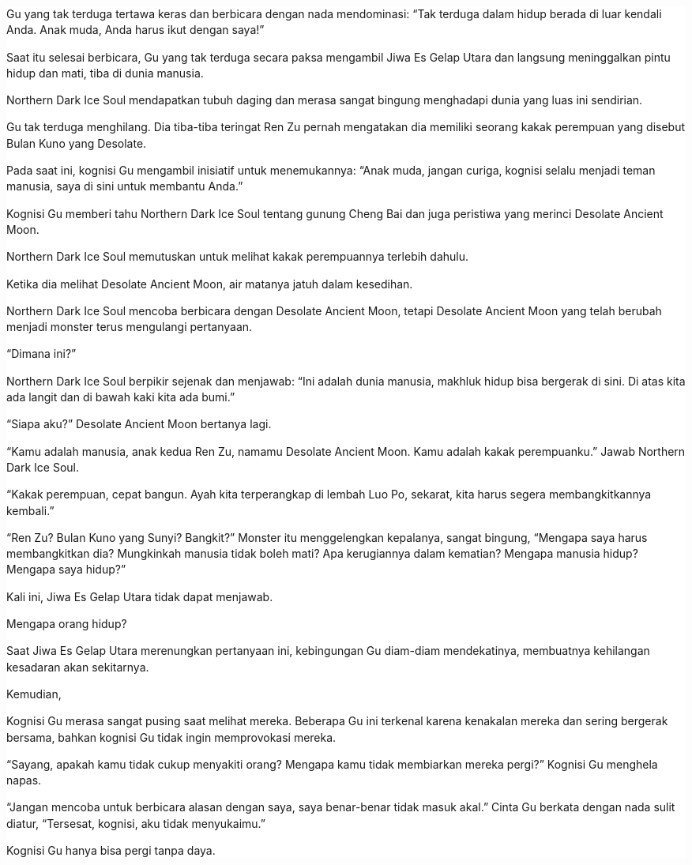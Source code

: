 Gu yang tak terduga tertawa keras dan berbicara dengan nada mendominasi: “Tak terduga dalam hidup berada di luar kendali Anda. Anak muda, Anda harus ikut dengan saya!”

Saat itu selesai berbicara, Gu yang tak terduga secara paksa mengambil Jiwa Es Gelap Utara dan langsung meninggalkan pintu hidup dan mati, tiba di dunia manusia.

Northern Dark Ice Soul mendapatkan tubuh daging dan merasa sangat bingung menghadapi dunia yang luas ini sendirian.

Gu tak terduga menghilang. Dia tiba-tiba teringat Ren Zu pernah mengatakan dia memiliki seorang kakak perempuan yang disebut Bulan Kuno yang Desolate.

Pada saat ini, kognisi Gu mengambil inisiatif untuk menemukannya: “Anak muda, jangan curiga, kognisi selalu menjadi teman manusia, saya di sini untuk membantu Anda.”

Kognisi Gu memberi tahu Northern Dark Ice Soul tentang gunung Cheng Bai dan juga peristiwa yang merinci Desolate Ancient Moon.

Northern Dark Ice Soul memutuskan untuk melihat kakak perempuannya terlebih dahulu.

Ketika dia melihat Desolate Ancient Moon, air matanya jatuh dalam kesedihan.

Northern Dark Ice Soul mencoba berbicara dengan Desolate Ancient Moon, tetapi Desolate Ancient Moon yang telah berubah menjadi monster terus mengulangi pertanyaan.

“Dimana ini?”

Northern Dark Ice Soul berpikir sejenak dan menjawab: “Ini adalah dunia manusia, makhluk hidup bisa bergerak di sini. Di atas kita ada langit dan di bawah kaki kita ada bumi.”

“Siapa aku?” Desolate Ancient Moon bertanya lagi.

“Kamu adalah manusia, anak kedua Ren Zu, namamu Desolate Ancient Moon. Kamu adalah kakak perempuanku.” Jawab Northern Dark Ice Soul.

“Kakak perempuan, cepat bangun. Ayah kita terperangkap di lembah Luo Po, sekarat, kita harus segera membangkitkannya kembali.”

“Ren Zu? Bulan Kuno yang Sunyi? Bangkit?” Monster itu menggelengkan kepalanya, sangat bingung, “Mengapa saya harus membangkitkan dia? Mungkinkah manusia tidak boleh mati? Apa kerugiannya dalam kematian? Mengapa manusia hidup? Mengapa saya hidup?”

Kali ini, Jiwa Es Gelap Utara tidak dapat menjawab.

Mengapa orang hidup?

Saat Jiwa Es Gelap Utara merenungkan pertanyaan ini, kebingungan Gu diam-diam mendekatinya, membuatnya kehilangan kesadaran akan sekitarnya.

Kemudian,

Kognisi Gu merasa sangat pusing saat melihat mereka. Beberapa Gu ini terkenal karena kenakalan mereka dan sering bergerak bersama, bahkan kognisi Gu tidak ingin memprovokasi mereka.

“Sayang, apakah kamu tidak cukup menyakiti orang? Mengapa kamu tidak membiarkan mereka pergi?” Kognisi Gu menghela napas.

“Jangan mencoba untuk berbicara alasan dengan saya, saya benar-benar tidak masuk akal.” Cinta Gu berkata dengan nada sulit diatur, “Tersesat, kognisi, aku tidak menyukaimu.”

Kognisi Gu hanya bisa pergi tanpa daya.
